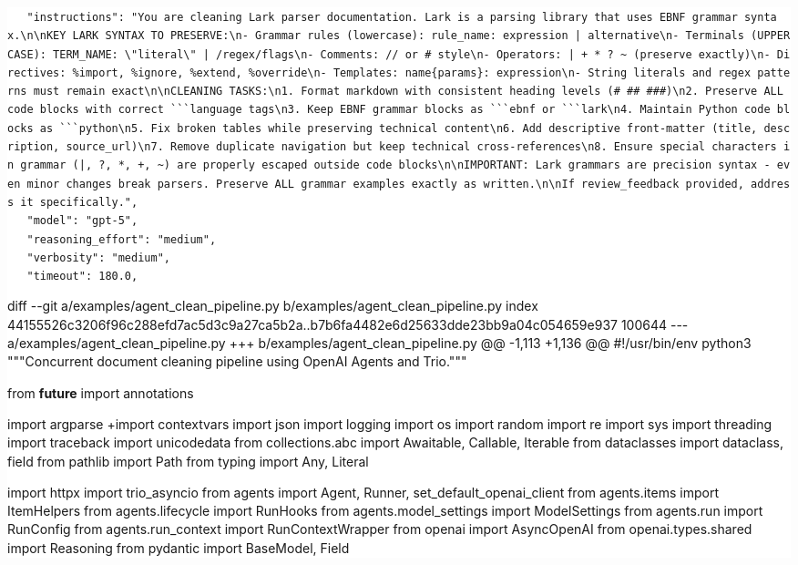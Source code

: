        "instructions": "You are cleaning Lark parser documentation. Lark is a parsing library that uses EBNF grammar syntax.\n\nKEY LARK SYNTAX TO PRESERVE:\n- Grammar rules (lowercase): rule_name: expression | alternative\n- Terminals (UPPERCASE): TERM_NAME: \"literal\" | /regex/flags\n- Comments: // or # style\n- Operators: | + * ? ~ (preserve exactly)\n- Directives: %import, %ignore, %extend, %override\n- Templates: name{params}: expression\n- String literals and regex patterns must remain exact\n\nCLEANING TASKS:\n1. Format markdown with consistent heading levels (# ## ###)\n2. Preserve ALL code blocks with correct ```language tags\n3. Keep EBNF grammar blocks as ```ebnf or ```lark\n4. Maintain Python code blocks as ```python\n5. Fix broken tables while preserving technical content\n6. Add descriptive front-matter (title, description, source_url)\n7. Remove duplicate navigation but keep technical cross-references\n8. Ensure special characters in grammar (|, ?, *, +, ~) are properly escaped outside code blocks\n\nIMPORTANT: Lark grammars are precision syntax - even minor changes break parsers. Preserve ALL grammar examples exactly as written.\n\nIf review_feedback provided, address it specifically.",
       "model": "gpt-5",
       "reasoning_effort": "medium",
       "verbosity": "medium",
       "timeout": 180.0,
diff --git a/examples/agent_clean_pipeline.py b/examples/agent_clean_pipeline.py
index 44155526c3206f96c288efd7ac5d3c9a27ca5b2a..b7b6fa4482e6d25633dde23bb9a04c054659e937 100644
--- a/examples/agent_clean_pipeline.py
+++ b/examples/agent_clean_pipeline.py
@@ -1,113 +1,136 @@
 #!/usr/bin/env python3
 """Concurrent document cleaning pipeline using OpenAI Agents and Trio."""
 
 from __future__ import annotations
 
 import argparse
+import contextvars
 import json
 import logging
 import os
 import random
 import re
 import sys
 import threading
 import traceback
 import unicodedata
 from collections.abc import Awaitable, Callable, Iterable
 from dataclasses import dataclass, field
 from pathlib import Path
 from typing import Any, Literal
 
 import httpx
 import trio_asyncio
 from agents import Agent, Runner, set_default_openai_client
 from agents.items import ItemHelpers
 from agents.lifecycle import RunHooks
 from agents.model_settings import ModelSettings
 from agents.run import RunConfig
 from agents.run_context import RunContextWrapper
 from openai import AsyncOpenAI
 from openai.types.shared import Reasoning
 from pydantic import BaseModel, Field
 